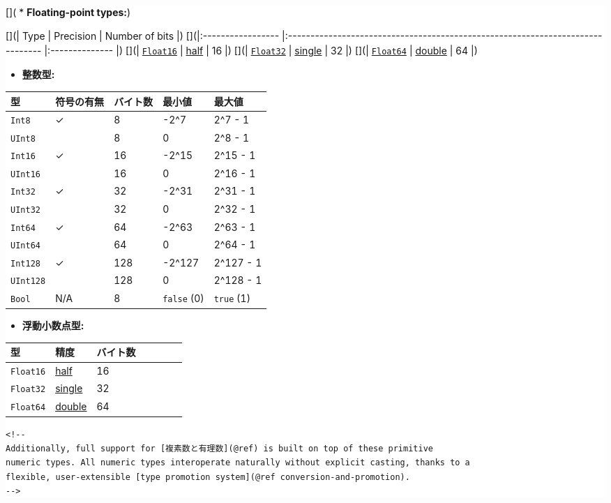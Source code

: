 [](  * **Floating-point types:**)

[](| Type              | Precision                                                                      | Number of bits |)
[](|:----------------- |:------------------------------------------------------------------------------ |:-------------- |)
[](| [`Float16`](@ref) | [half](https://en.wikipedia.org/wiki/Half-precision_floating-point_format)     | 16             |)
[](| [`Float32`](@ref) | [single](https://en.wikipedia.org/wiki/Single_precision_floating-point_format) | 32             |)
[](| [`Float64`](@ref) | [double](https://en.wikipedia.org/wiki/Double_precision_floating-point_format) | 64             |)

  * **整数型:**

| 型             　　| 符号の有無|バイト数         | 最小値          | 最大値         |
|:----------------- |:------- |:-------------- |:-------------- |:------------- |
| `Int8`    | ✓       | 8              | -2^7           | 2^7 - 1       |
| `UInt8`   |         | 8              | 0              | 2^8 - 1       |
| `Int16`   | ✓       | 16             | -2^15          | 2^15 - 1      |
| `UInt16`  |         | 16             | 0              | 2^16 - 1      |
| `Int32`   | ✓       | 32             | -2^31          | 2^31 - 1      |
| `UInt32`  |         | 32             | 0              | 2^32 - 1      |
| `Int64`   | ✓       | 64             | -2^63          | 2^63 - 1      |
| `UInt64`  |         | 64             | 0              | 2^64 - 1      |
| `Int128`  | ✓       | 128            | -2^127         | 2^127 - 1     |
| `UInt128` |         | 128            | 0              | 2^128 - 1     |
| `Bool`  | N/A     | 8              | `false` (0)    | `true` (1)    |

  * **浮動小数点型:**

| 型              　| 精度                                                                            | バイト数 　　　　|
|:----------------- |:------------------------------------------------------------------------------ |:-------------- |
| `Float16` | [half](https://en.wikipedia.org/wiki/Half-precision_floating-point_format)     | 16             |
| `Float32` | [single](https://en.wikipedia.org/wiki/Single_precision_floating-point_format) | 32             |
| `Float64` | [double](https://en.wikipedia.org/wiki/Double_precision_floating-point_format) | 64             |

```@raw html
<!--
Additionally, full support for [複素数と有理数](@ref) is built on top of these primitive
numeric types. All numeric types interoperate naturally without explicit casting, thanks to a
flexible, user-extensible [type promotion system](@ref conversion-and-promotion).
-->
```

